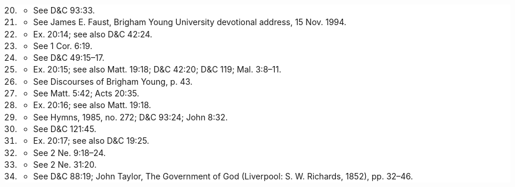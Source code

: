20. - See D&C 93:33.
21. - See James E. Faust, Brigham Young University devotional address, 15 Nov. 1994.
22. - Ex. 20:14; see also D&C 42:24.
23. - See 1 Cor. 6:19.
24. - See D&C 49:15–17.
25. - Ex. 20:15; see also Matt. 19:18; D&C 42:20; D&C 119; Mal. 3:8–11.
26. - See Discourses of Brigham Young, p. 43.
27. - See Matt. 5:42; Acts 20:35.
28. - Ex. 20:16; see also Matt. 19:18.
29. - See Hymns, 1985, no. 272; D&C 93:24; John 8:32.
30. - See D&C 121:45.
31. - Ex. 20:17; see also D&C 19:25.
32. - See 2 Ne. 9:18–24.
33. - See 2 Ne. 31:20.
34. - See D&C 88:19; John Taylor, The Government of God (Liverpool: S. W. Richards, 1852), pp. 32–46.